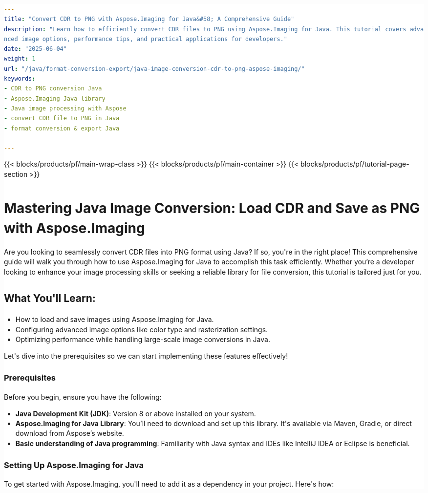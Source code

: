 ```yaml
---
title: "Convert CDR to PNG with Aspose.Imaging for Java&#58; A Comprehensive Guide"
description: "Learn how to efficiently convert CDR files to PNG using Aspose.Imaging for Java. This tutorial covers advanced image options, performance tips, and practical applications for developers."
date: "2025-06-04"
weight: 1
url: "/java/format-conversion-export/java-image-conversion-cdr-to-png-aspose-imaging/"
keywords:
- CDR to PNG conversion Java
- Aspose.Imaging Java library
- Java image processing with Aspose
- convert CDR file to PNG in Java
- format conversion & export Java

---
```


{{< blocks/products/pf/main-wrap-class >}}
{{< blocks/products/pf/main-container >}}
{{< blocks/products/pf/tutorial-page-section >}}
# Mastering Java Image Conversion: Load CDR and Save as PNG with Aspose.Imaging

Are you looking to seamlessly convert CDR files into PNG format using Java? If so, you're in the right place! This comprehensive guide will walk you through how to use Aspose.Imaging for Java to accomplish this task efficiently. Whether you’re a developer looking to enhance your image processing skills or seeking a reliable library for file conversion, this tutorial is tailored just for you.

## What You'll Learn:
- How to load and save images using Aspose.Imaging for Java.
- Configuring advanced image options like color type and rasterization settings.
- Optimizing performance while handling large-scale image conversions in Java.

Let's dive into the prerequisites so we can start implementing these features effectively!

### Prerequisites

Before you begin, ensure you have the following:

- **Java Development Kit (JDK)**: Version 8 or above installed on your system.
- **Aspose.Imaging for Java Library**: You’ll need to download and set up this library. It's available via Maven, Gradle, or direct download from Aspose’s website.
- **Basic understanding of Java programming**: Familiarity with Java syntax and IDEs like IntelliJ IDEA or Eclipse is beneficial.

### Setting Up Aspose.Imaging for Java

To get started with Aspose.Imaging, you'll need to add it as a dependency in your project. Here's how:
